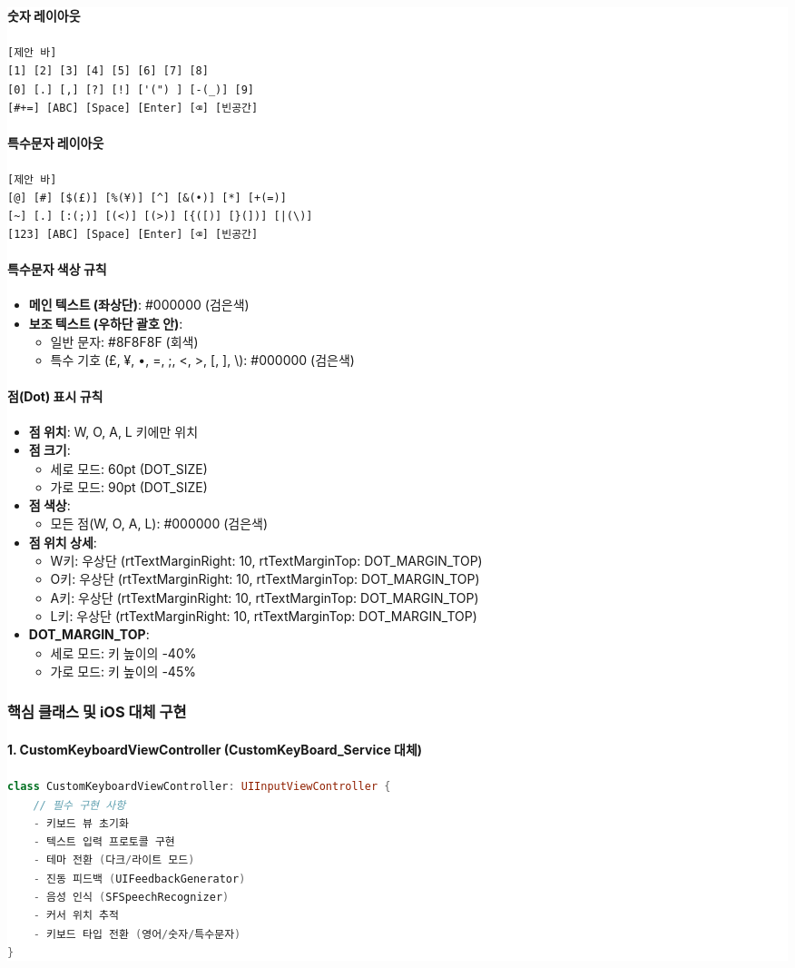 #### 숫자 레이아웃
```
[제안 바]
[1] [2] [3] [4] [5] [6] [7] [8]
[0] [.] [,] [?] [!] ['(") ] [-(_)] [9]
[#+=] [ABC] [Space] [Enter] [⌫] [빈공간]
```

#### 특수문자 레이아웃
```
[제안 바]
[@] [#] [$(£)] [%(¥)] [^] [&(•)] [*] [+(=)]
[~] [.] [:(;)] [(<)] [(>)] [{([)] [}(])] [|(\)]
[123] [ABC] [Space] [Enter] [⌫] [빈공간]
```

#### 특수문자 색상 규칙
- **메인 텍스트 (좌상단)**: #000000 (검은색)
- **보조 텍스트 (우하단 괄호 안)**: 
  - 일반 문자: #8F8F8F (회색)
  - 특수 기호 (£, ¥, •, =, ;, <, >, [, ], \\): #000000 (검은색)

#### 점(Dot) 표시 규칙
- **점 위치**: W, O, A, L 키에만 위치
- **점 크기**: 
  - 세로 모드: 60pt (DOT_SIZE)
  - 가로 모드: 90pt (DOT_SIZE)  
- **점 색상**: 
  - 모든 점(W, O, A, L): #000000 (검은색)
- **점 위치 상세**:
  - W키: 우상단 (rtTextMarginRight: 10, rtTextMarginTop: DOT_MARGIN_TOP)
  - O키: 우상단 (rtTextMarginRight: 10, rtTextMarginTop: DOT_MARGIN_TOP)
  - A키: 우상단 (rtTextMarginRight: 10, rtTextMarginTop: DOT_MARGIN_TOP)
  - L키: 우상단 (rtTextMarginRight: 10, rtTextMarginTop: DOT_MARGIN_TOP)
- **DOT_MARGIN_TOP**: 
  - 세로 모드: 키 높이의 -40%
  - 가로 모드: 키 높이의 -45%

### 핵심 클래스 및 iOS 대체 구현

#### 1. CustomKeyboardViewController (CustomKeyBoard_Service 대체)
```swift
class CustomKeyboardViewController: UIInputViewController {
    // 필수 구현 사항
    - 키보드 뷰 초기화
    - 텍스트 입력 프로토콜 구현
    - 테마 전환 (다크/라이트 모드)
    - 진동 피드백 (UIFeedbackGenerator)
    - 음성 인식 (SFSpeechRecognizer)
    - 커서 위치 추적
    - 키보드 타입 전환 (영어/숫자/특수문자)
}
```
